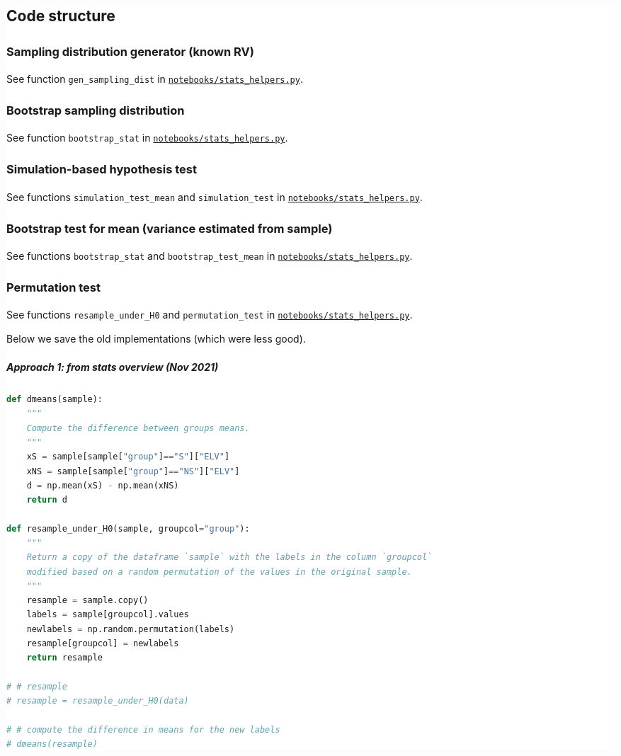 



## Code structure

### Sampling distribution generator (known RV)

See function `gen_sampling_dist` in [`notebooks/stats_helpers.py`](./notebooks/stats_helpers.py).





### Bootstrap sampling distribution

See function `bootstrap_stat` in [`notebooks/stats_helpers.py`](./notebooks/stats_helpers.py).



### Simulation-based hypothesis test

See functions `simulation_test_mean` and `simulation_test` in [`notebooks/stats_helpers.py`](./notebooks/stats_helpers.py).


### Bootstrap test for mean (variance estimated from sample)

See functions `bootstrap_stat` and `bootstrap_test_mean` in [`notebooks/stats_helpers.py`](./notebooks/stats_helpers.py).




### Permutation test

See functions `resample_under_H0` and `permutation_test` in [`notebooks/stats_helpers.py`](./notebooks/stats_helpers.py).


Below we save the old implementations (which were less good).


##### Approach 1: from stats overview (Nov 2021)

```Python
def dmeans(sample):
    """
    Compute the difference between groups means.
    """
    xS = sample[sample["group"]=="S"]["ELV"]
    xNS = sample[sample["group"]=="NS"]["ELV"]
    d = np.mean(xS) - np.mean(xNS)
    return d

def resample_under_H0(sample, groupcol="group"):
    """
    Return a copy of the dataframe `sample` with the labels in the column `groupcol`
    modified based on a random permutation of the values in the original sample.
    """
    resample = sample.copy()
    labels = sample[groupcol].values
    newlabels = np.random.permutation(labels)
    resample[groupcol] = newlabels
    return resample

# # resample
# resample = resample_under_H0(data)

# # compute the difference in means for the new labels
# dmeans(resample)
```